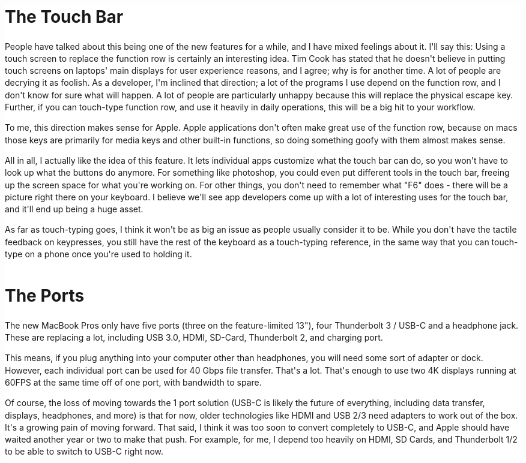 # The Touch Bar
People have talked about this being one of the new features for a while, and I have mixed feelings about it. I'll say
this: Using a touch screen to replace the function row is certainly an interesting idea. Tim Cook has stated that he
doesn't believe in putting touch screens on laptops' main displays for user experience reasons, and I agree; why is for
another time. A lot of people are decrying it as foolish. As a developer, I'm inclined that direction; a lot of the
programs I use depend on the function row, and I don't know for sure what will happen. A lot of people are particularly
unhappy because this will replace the physical escape key. Further, if you can touch-type function row, and use it
heavily in daily operations, this will be a big hit to your workflow.

To me, this direction makes sense for Apple. Apple applications don't often make great use of the function row, because
on macs those keys are primarily for media keys and other built-in functions, so doing something goofy with them almost
makes sense.

All in all, I actually like the idea of this feature. It lets individual apps customize what the touch bar can do, so
you won't have to look up what the buttons do anymore. For something like photoshop, you could even put different tools
in the touch bar, freeing up the screen space for what you're working on. For other things, you don't need to remember
what "F6" does - there will be a picture right there on your keyboard. I believe we'll see app developers come up with
a lot of interesting uses for the touch bar, and it'll end up being a huge asset.

As far as touch-typing goes, I think it won't be as big an issue as people usually consider it to be. While you don't
have the tactile feedback on keypresses, you still have the rest of the keyboard as a touch-typing reference, in the
same way that you can touch-type on a phone once you're used to holding it.

# The Ports
The new MacBook Pros only have five ports (three on the feature-limited 13"), four Thunderbolt 3 / USB-C and a headphone
jack. These are replacing a lot, including USB 3.0, HDMI, SD-Card, Thunderbolt 2, and charging port.

This means, if you plug anything into your computer other than headphones, you will need some sort of adapter or dock.
However, each individual port can be used for 40 Gbps file transfer. That's a lot. That's enough to use two 4K displays
running at 60FPS at the same time off of one port, with bandwidth to spare.

Of course, the loss of moving towards the 1 port solution (USB-C is likely the future of everything, including data
transfer, displays, headphones, and more) is that for now, older technologies like HDMI and USB 2/3 need adapters to
work out of the box. It's a growing pain of moving forward. That said, I think it was too soon to convert completely
to USB-C, and Apple should have waited another year or two to make that push. For example, for me, I depend too heavily
on HDMI, SD Cards, and Thunderbolt 1/2 to be able to switch to USB-C right now.
